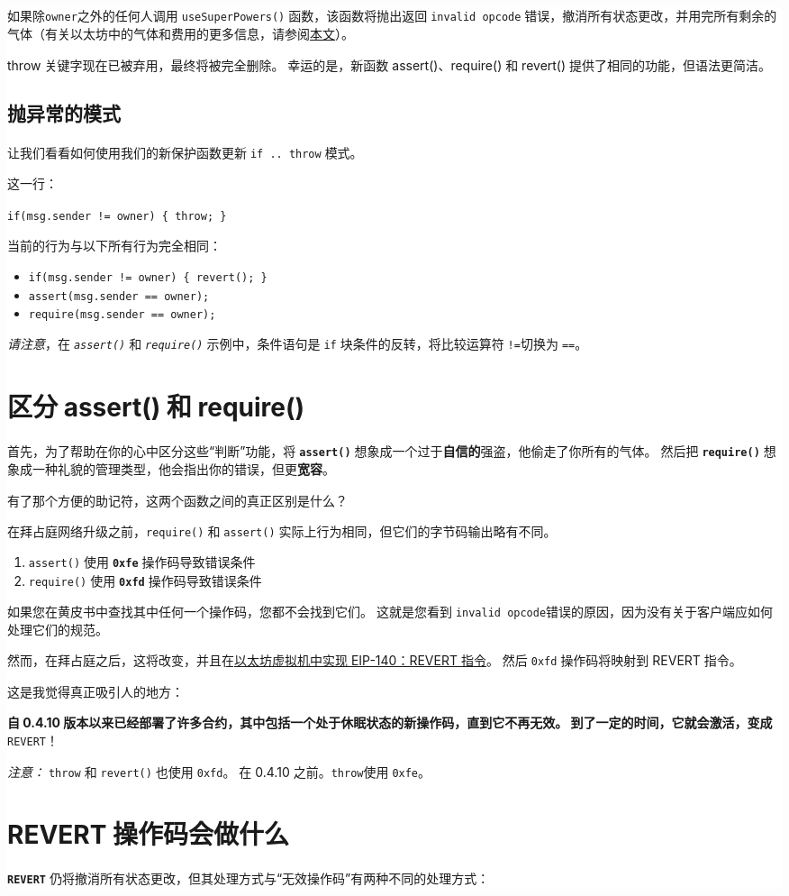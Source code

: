 如果除`owner`之外的任何人调用  `useSuperPowers()`  函数，该函数将抛出返回 `invalid opcode` 错误，撤消所有状态更改，并用完所有剩余的气体（有关以太坊中的气体和费用的更多信息，请参阅[本文](https://www.google.com/url?q=https://media.consensys.net/ethereum-gas-fuel-and-fees-3333e17fe1dc&sa=D&ust=1505493857490000&usg=AFQjCNE7J1D8vcvRB1IcveGYgCJf3JpXkw)）。


throw 关键字现在已被弃用，最终将被完全删除。 幸运的是，新函数 assert()、require() 和 revert() 提供了相同的功能，但语法更简洁。

## 抛异常的模式

让我们看看如何使用我们的新保护函数更新 `if .. throw` 模式。

这一行：

```
if(msg.sender != owner) { throw; }
```


当前的行为与以下所有行为完全相同：

- `if(msg.sender != owner) { revert(); }`
- `assert(msg.sender == owner);`
- `require(msg.sender == owner);`

 

*请注意*，在 *`assert()`* 和 *`require()`* 示例中，条件语句是 `if` 块条件的反转，将比较运算符 `!=`切换为 `==`。

 
# 区分 assert() 和 require()

首先，为了帮助在你的心中区分这些“判断”功能，将 **`assert()`** 想象成一个过于**自信的**强盗，他偷走了你所有的气体。 然后把 **`require()`** 想象成一种礼貌的管理类型，他会指出你的错误，但更**宽容**。

有了那个方便的助记符，这两个函数之间的真正区别是什么？

在拜占庭网络升级之前，`require()` 和 `assert()` 实际上行为相同，但它们的字节码输出略有不同。


1. `assert()` 使用 **`0xfe`** 操作码导致错误条件
2. `require()` 使用 **`0xfd`** 操作码导致错误条件


如果您在黄皮书中查找其中任何一个操作码，您都不会找到它们。 这就是您看到 `invalid opcode`错误的原因，因为没有关于客户端应如何处理它们的规范。
 

然而，在拜占庭之后，这将改变，并且在[以太坊虚拟机中实现 EIP-140：REVERT 指令](https://www.google.com/url?q=https://github.com/axic/EIPs/blob/revert/EIPS/eip-140.md&sa=D&ust=1505493857492000&usg=AFQjCNGXZHdWiEuBOiiP1YhvQr4Ilij8hA)。 然后 `0xfd` 操作码将映射到 REVERT 指令。


这是我觉得真正吸引人的地方：

**自 0.4.10 版本以来已经部署了许多合约，其中包括一个处于休眠状态的新操作码，直到它不再无效。 到了一定的时间，它就会激活，变成** `REVERT`！

*注意：* `throw` 和 `revert()` 也使用 `0xfd`。 在 0.4.10 之前。`throw`使用  `0xfe`。

# REVERT 操作码会做什么
 

**`REVERT`** 仍将撤消所有状态更改，但其处理方式与“无效操作码”有两种不同的处理方式：
